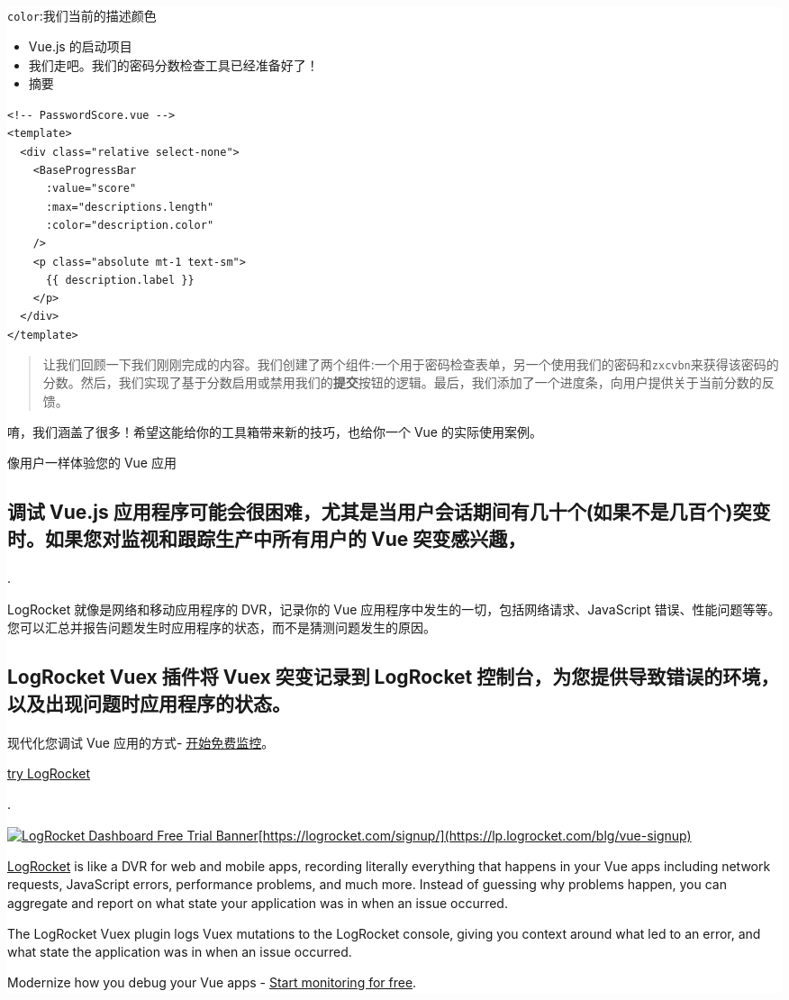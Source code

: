 `color`:我们当前的描述颜色

*   Vue.js 的启动项目
*   我们走吧。我们的密码分数检查工具已经准备好了！
*   摘要

```
<!-- PasswordScore.vue -->
<template>
  <div class="relative select-none">
    <BaseProgressBar
      :value="score"
      :max="descriptions.length"
      :color="description.color"
    />
    <p class="absolute mt-1 text-sm">
      {{ description.label }}
    </p>
  </div>
</template>
```

> 让我们回顾一下我们刚刚完成的内容。我们创建了两个组件:一个用于密码检查表单，另一个使用我们的密码和`zxcvbn`来获得该密码的分数。然后，我们实现了基于分数启用或禁用我们的**提交**按钮的逻辑。最后，我们添加了一个进度条，向用户提供关于当前分数的反馈。

唷，我们涵盖了很多！希望这能给你的工具箱带来新的技巧，也给你一个 Vue 的实际使用案例。

像用户一样体验您的 Vue 应用

## 调试 Vue.js 应用程序可能会很困难，尤其是当用户会话期间有几十个(如果不是几百个)突变时。如果您对监视和跟踪生产中所有用户的 Vue 突变感兴趣，

.

LogRocket 就像是网络和移动应用程序的 DVR，记录你的 Vue 应用程序中发生的一切，包括网络请求、JavaScript 错误、性能问题等等。您可以汇总并报告问题发生时应用程序的状态，而不是猜测问题发生的原因。

## LogRocket Vuex 插件将 Vuex 突变记录到 LogRocket 控制台，为您提供导致错误的环境，以及出现问题时应用程序的状态。

现代化您调试 Vue 应用的方式- [开始免费监控](https://lp.logrocket.com/blg/vue-signup)。

[try LogRocket](https://lp.logrocket.com/blg/vue-signup)

.

[![LogRocket Dashboard Free Trial Banner](img/0d269845910c723dd7df26adab9289cb.png)](https://lp.logrocket.com/blg/vue-signup)[https://logrocket.com/signup/](https://lp.logrocket.com/blg/vue-signup)

[LogRocket](https://lp.logrocket.com/blg/vue-signup) is like a DVR for web and mobile apps, recording literally everything that happens in your Vue apps including network requests, JavaScript errors, performance problems, and much more. Instead of guessing why problems happen, you can aggregate and report on what state your application was in when an issue occurred.

The LogRocket Vuex plugin logs Vuex mutations to the LogRocket console, giving you context around what led to an error, and what state the application was in when an issue occurred.

Modernize how you debug your Vue apps - [Start monitoring for free](https://lp.logrocket.com/blg/vue-signup).
